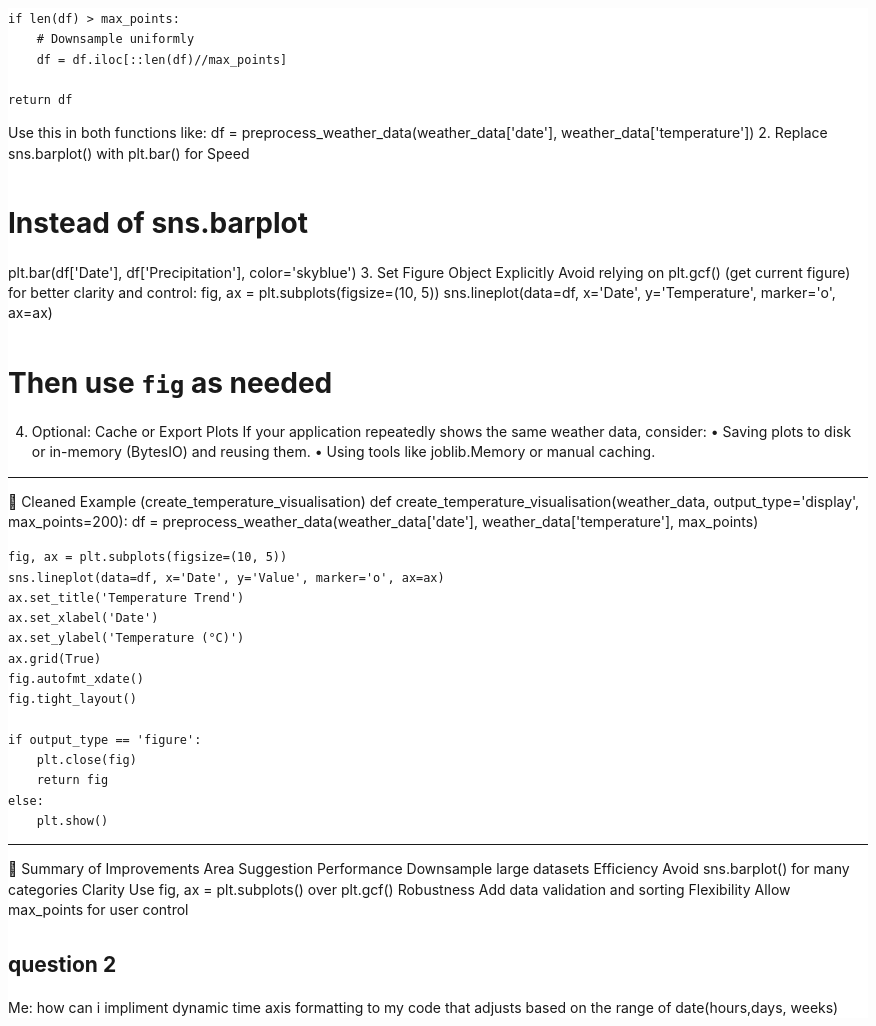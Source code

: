     if len(df) > max_points:
        # Downsample uniformly
        df = df.iloc[::len(df)//max_points]

    return df
Use this in both functions like:
df = preprocess_weather_data(weather_data['date'], weather_data['temperature'])
2. Replace sns.barplot() with plt.bar() for Speed
# Instead of sns.barplot
plt.bar(df['Date'], df['Precipitation'], color='skyblue')
3. Set Figure Object Explicitly
Avoid relying on plt.gcf() (get current figure) for better clarity and control:
fig, ax = plt.subplots(figsize=(10, 5))
sns.lineplot(data=df, x='Date', y='Temperature', marker='o', ax=ax)
# Then use `fig` as needed
4. Optional: Cache or Export Plots
If your application repeatedly shows the same weather data, consider:
•	Saving plots to disk or in-memory (BytesIO) and reusing them.
•	Using tools like joblib.Memory or manual caching.
________________________________________
🧼 Cleaned Example (create_temperature_visualisation)
def create_temperature_visualisation(weather_data, output_type='display', max_points=200):
    df = preprocess_weather_data(weather_data['date'], weather_data['temperature'], max_points)

    fig, ax = plt.subplots(figsize=(10, 5))
    sns.lineplot(data=df, x='Date', y='Value', marker='o', ax=ax)
    ax.set_title('Temperature Trend')
    ax.set_xlabel('Date')
    ax.set_ylabel('Temperature (°C)')
    ax.grid(True)
    fig.autofmt_xdate()
    fig.tight_layout()

    if output_type == 'figure':
        plt.close(fig)
        return fig
    else:
        plt.show()
________________________________________
🧠 Summary of Improvements
Area	Suggestion
Performance	Downsample large datasets
Efficiency	Avoid sns.barplot() for many categories
Clarity	Use fig, ax = plt.subplots() over plt.gcf()
Robustness	Add data validation and sorting
Flexibility	Allow max_points for user control

question 2
-------------------------------------------
Me:
how can i impliment dynamic time axis formatting to my code that adjusts based on the range of date(hours,days, weeks)

